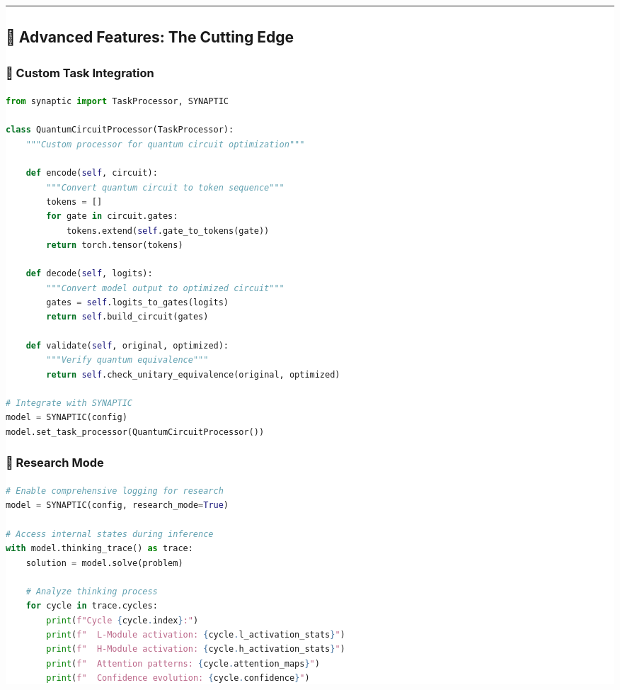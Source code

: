 ```bash
```

---

## 🧪 Advanced Features: The Cutting Edge

### 🎨 Custom Task Integration

```python
from synaptic import TaskProcessor, SYNAPTIC

class QuantumCircuitProcessor(TaskProcessor):
    """Custom processor for quantum circuit optimization"""
    
    def encode(self, circuit):
        """Convert quantum circuit to token sequence"""
        tokens = []
        for gate in circuit.gates:
            tokens.extend(self.gate_to_tokens(gate))
        return torch.tensor(tokens)
    
    def decode(self, logits):
        """Convert model output to optimized circuit"""
        gates = self.logits_to_gates(logits)
        return self.build_circuit(gates)
    
    def validate(self, original, optimized):
        """Verify quantum equivalence"""
        return self.check_unitary_equivalence(original, optimized)

# Integrate with SYNAPTIC
model = SYNAPTIC(config)
model.set_task_processor(QuantumCircuitProcessor())
```

### 🔬 Research Mode

```python
# Enable comprehensive logging for research
model = SYNAPTIC(config, research_mode=True)

# Access internal states during inference
with model.thinking_trace() as trace:
    solution = model.solve(problem)
    
    # Analyze thinking process
    for cycle in trace.cycles:
        print(f"Cycle {cycle.index}:")
        print(f"  L-Module activation: {cycle.l_activation_stats}")
        print(f"  H-Module activation: {cycle.h_activation_stats}")
        print(f"  Attention patterns: {cycle.attention_maps}")
        print(f"  Confidence evolution: {cycle.confidence}")
```
